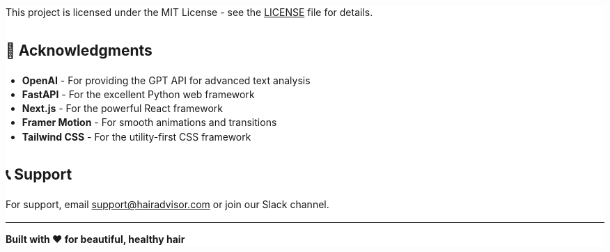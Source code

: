 This project is licensed under the MIT License - see the [LICENSE](LICENSE) file for details.

## 🙏 Acknowledgments

- **OpenAI** - For providing the GPT API for advanced text analysis
- **FastAPI** - For the excellent Python web framework
- **Next.js** - For the powerful React framework
- **Framer Motion** - For smooth animations and transitions
- **Tailwind CSS** - For the utility-first CSS framework

## 📞 Support

For support, email support@hairadvisor.com or join our Slack channel.

---

**Built with ❤️ for beautiful, healthy hair**
